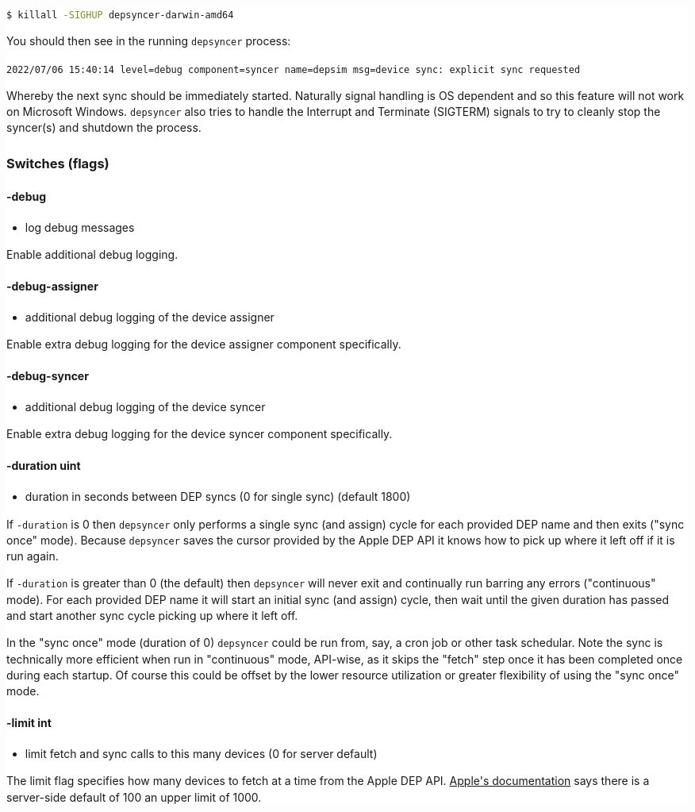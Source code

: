 ```bash
$ killall -SIGHUP depsyncer-darwin-amd64
```

You should then see in the running `depsyncer` process:

```bash
2022/07/06 15:40:14 level=debug component=syncer name=depsim msg=device sync: explicit sync requested
```

Whereby the next sync should be immediately started. Naturally signal handling is OS dependent and so this feature will not work on Microsoft Windows. `depsyncer` also tries to handle the Interrupt and Terminate (SIGTERM) signals to try to cleanly stop the syncer(s) and shutdown the process.

### Switches (flags)

#### -debug

* log debug messages

Enable additional debug logging.

#### -debug-assigner

* additional debug logging of the device assigner

Enable extra debug logging for the device assigner component specifically.

#### -debug-syncer

* additional debug logging of the device syncer

Enable extra debug logging for the device syncer component specifically.

#### -duration uint

* duration in seconds between DEP syncs (0 for single sync) (default 1800)

If `-duration` is 0 then `depsyncer` only performs a single sync (and assign) cycle for each provided DEP name and then exits ("sync once" mode). Because `depsyncer` saves the cursor provided by the Apple DEP API it knows how to pick up where it left off if it is run again.

If `-duration` is greater than 0 (the default) then `depsyncer` will never exit and continually run barring any errors ("continuous" mode). For each provided DEP name it will start an initial sync (and assign) cycle, then wait until the given duration has passed and start another sync cycle picking up where it left off.

In the "sync once" mode (duration of 0) `depsyncer` could be run from, say, a cron job or other task schedular. Note the sync is technically more efficient when run in "continuous" mode, API-wise, as it skips the "fetch" step once it has been completed once during each startup. Of course this could be offset by the lower resource utilization or greater flexibility of using the "sync once" mode.

#### -limit int

* limit fetch and sync calls to this many devices (0 for server default)

The limit flag specifies how many devices to fetch at a time from the Apple DEP API. [Apple's documentation](https://developer.apple.com/documentation/devicemanagement/syncdevicerequest) says there is a server-side default of 100 an upper limit of 1000.
